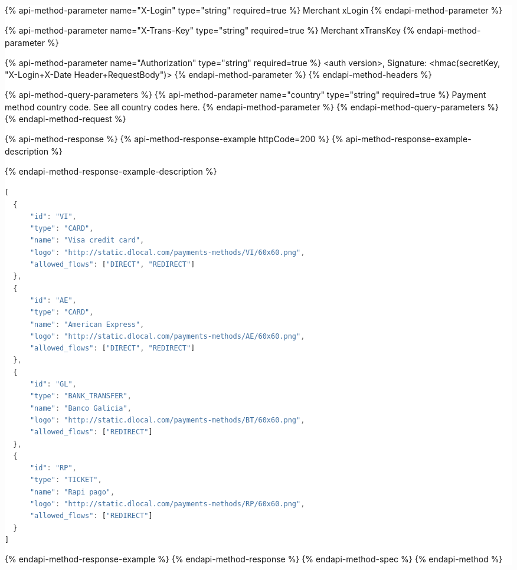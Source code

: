 {% api-method-parameter name="X-Login" type="string" required=true %}
Merchant xLogin
{% endapi-method-parameter %}

{% api-method-parameter name="X-Trans-Key" type="string" required=true %}
Merchant xTransKey
{% endapi-method-parameter %}

{% api-method-parameter name="Authorization" type="string" required=true %}
&lt;auth version&gt;, Signature: &lt;hmac\(secretKey, "X-Login+X-Date Header+RequestBody"\)&gt;
{% endapi-method-parameter %}
{% endapi-method-headers %}

{% api-method-query-parameters %}
{% api-method-parameter name="country" type="string" required=true %}
Payment method country code. See all country codes here.
{% endapi-method-parameter %}
{% endapi-method-query-parameters %}
{% endapi-method-request %}

{% api-method-response %}
{% api-method-response-example httpCode=200 %}
{% api-method-response-example-description %}

{% endapi-method-response-example-description %}

```javascript
[
  {
      "id": "VI",
      "type": "CARD",
      "name": "Visa credit card",
      "logo": "http://static.dlocal.com/payments-methods/VI/60x60.png",
      "allowed_flows": ["DIRECT", "REDIRECT"]
  },
  {
      "id": "AE",
      "type": "CARD",
      "name": "American Express",
      "logo": "http://static.dlocal.com/payments-methods/AE/60x60.png",
      "allowed_flows": ["DIRECT", "REDIRECT"]
  },
  {
      "id": "GL",
      "type": "BANK_TRANSFER",
      "name": "Banco Galicia",
      "logo": "http://static.dlocal.com/payments-methods/BT/60x60.png",
      "allowed_flows": ["REDIRECT"]
  },
  {
      "id": "RP",
      "type": "TICKET",
      "name": "Rapi pago",
      "logo": "http://static.dlocal.com/payments-methods/RP/60x60.png",
      "allowed_flows": ["REDIRECT"]
  }
]
```
{% endapi-method-response-example %}
{% endapi-method-response %}
{% endapi-method-spec %}
{% endapi-method %}
